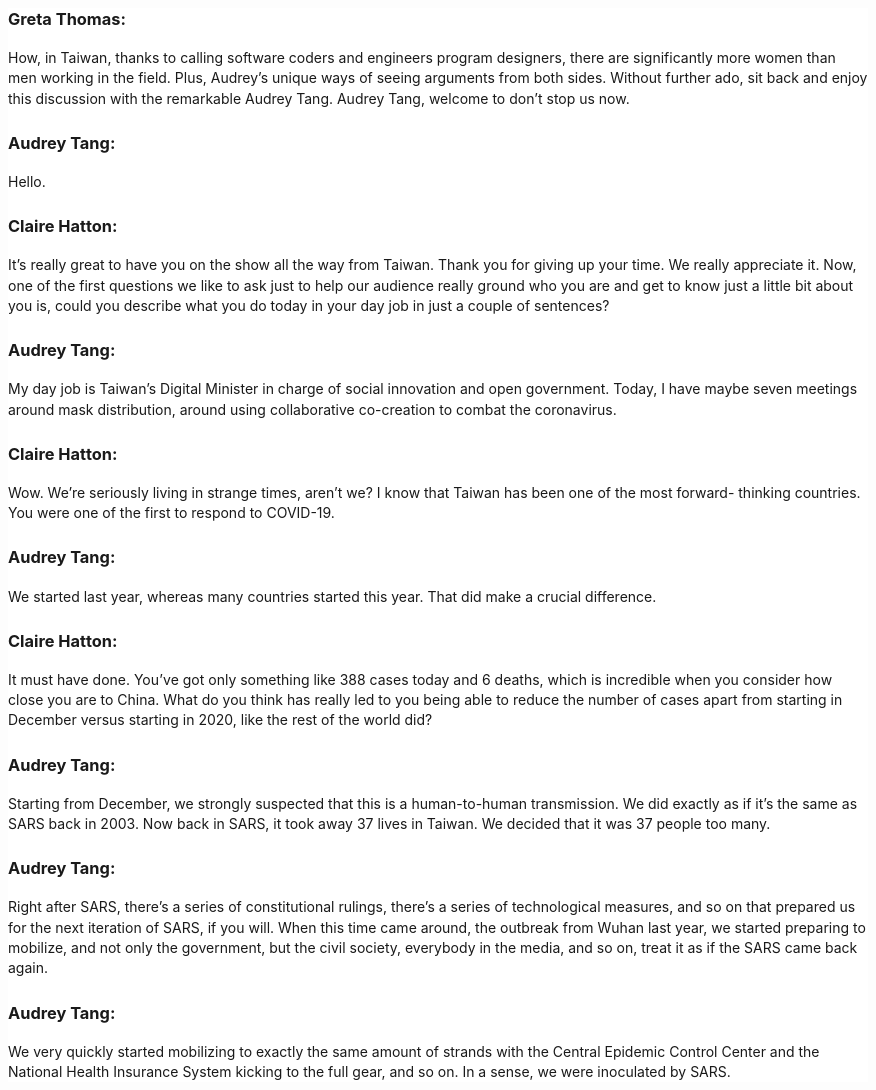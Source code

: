 ### Greta Thomas:
How, in Taiwan, thanks to calling software coders and engineers program designers, there are significantly more women than men working in the field. Plus, Audrey’s unique ways of seeing arguments from both sides. Without further ado, sit back and enjoy this discussion with the remarkable Audrey Tang. Audrey Tang, welcome to don’t stop us now.

### Audrey Tang:
Hello.

### Claire Hatton:
It’s really great to have you on the show all the way from Taiwan. Thank you for giving up your time. We really appreciate it. Now, one of the first questions we like to ask just to help our audience really ground who you are and get to know just a little bit about you is, could you describe what you do today in your day job in just a couple of sentences?

### Audrey Tang:
My day job is Taiwan’s Digital Minister in charge of social innovation and open government. Today, I have maybe seven meetings around mask distribution, around using collaborative co-creation to combat the coronavirus.

### Claire Hatton:
Wow. We’re seriously living in strange times, aren’t we? I know that Taiwan has been one of the most forward- thinking countries. You were one of the first to respond to COVID-19.

### Audrey Tang:
We started last year, whereas many countries started this year. That did make a crucial difference.

### Claire Hatton:
It must have done. You’ve got only something like 388 cases today and 6 deaths, which is incredible when you consider how close you are to China. What do you think has really led to you being able to reduce the number of cases apart from starting in December versus starting in 2020, like the rest of the world did?

### Audrey Tang:
Starting from December, we strongly suspected that this is a human-to-human transmission. We did exactly as if it’s the same as SARS back in 2003. Now back in SARS, it took away 37 lives in Taiwan. We decided that it was 37 people too many.

### Audrey Tang:
Right after SARS, there’s a series of constitutional rulings, there’s a series of technological measures, and so on that prepared us for the next iteration of SARS, if you will. When this time came around, the outbreak from Wuhan last year, we started preparing to mobilize, and not only the government, but the civil society, everybody in the media, and so on, treat it as if the SARS came back again.

### Audrey Tang:
We very quickly started mobilizing to exactly the same amount of strands with the Central Epidemic Control Center and the National Health Insurance System kicking to the full gear, and so on. In a sense, we were inoculated by SARS.
